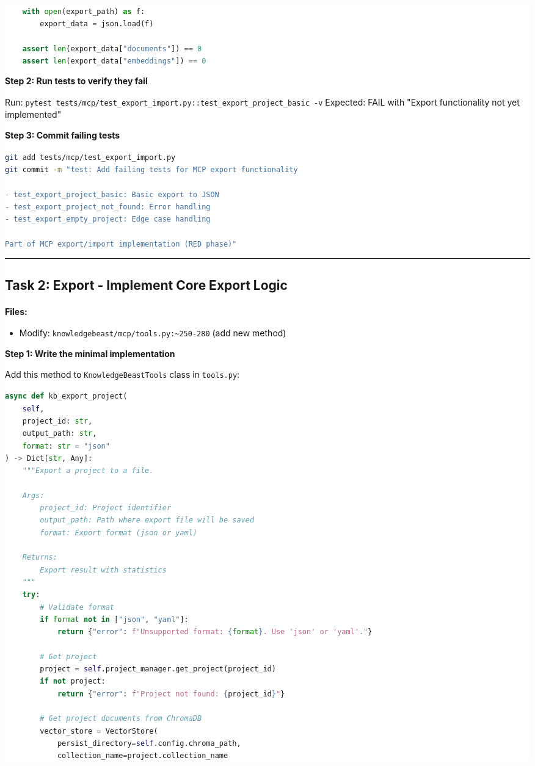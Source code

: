 ```python
    with open(export_path) as f:
        export_data = json.load(f)

    assert len(export_data["documents"]) == 0
    assert len(export_data["embeddings"]) == 0
```

**Step 2: Run tests to verify they fail**

Run: `pytest tests/mcp/test_export_import.py::test_export_project_basic -v`
Expected: FAIL with "Export functionality not yet implemented"

**Step 3: Commit failing tests**

```bash
git add tests/mcp/test_export_import.py
git commit -m "test: Add failing tests for MCP export functionality

- test_export_project_basic: Basic export to JSON
- test_export_project_not_found: Error handling
- test_export_empty_project: Edge case handling

Part of MCP export/import implementation (RED phase)"
```

---

## Task 2: Export - Implement Core Export Logic

**Files:**
- Modify: `knowledgebeast/mcp/tools.py:~250-280` (add new method)

**Step 1: Write the minimal implementation**

Add this method to `KnowledgeBeastTools` class in `tools.py`:

```python
async def kb_export_project(
    self,
    project_id: str,
    output_path: str,
    format: str = "json"
) -> Dict[str, Any]:
    """Export a project to a file.

    Args:
        project_id: Project identifier
        output_path: Path where export file will be saved
        format: Export format (json or yaml)

    Returns:
        Export result with statistics
    """
    try:
        # Validate format
        if format not in ["json", "yaml"]:
            return {"error": f"Unsupported format: {format}. Use 'json' or 'yaml'."}

        # Get project
        project = self.project_manager.get_project(project_id)
        if not project:
            return {"error": f"Project not found: {project_id}"}

        # Get project documents from ChromaDB
        vector_store = VectorStore(
            persist_directory=self.config.chroma_path,
            collection_name=project.collection_name
```